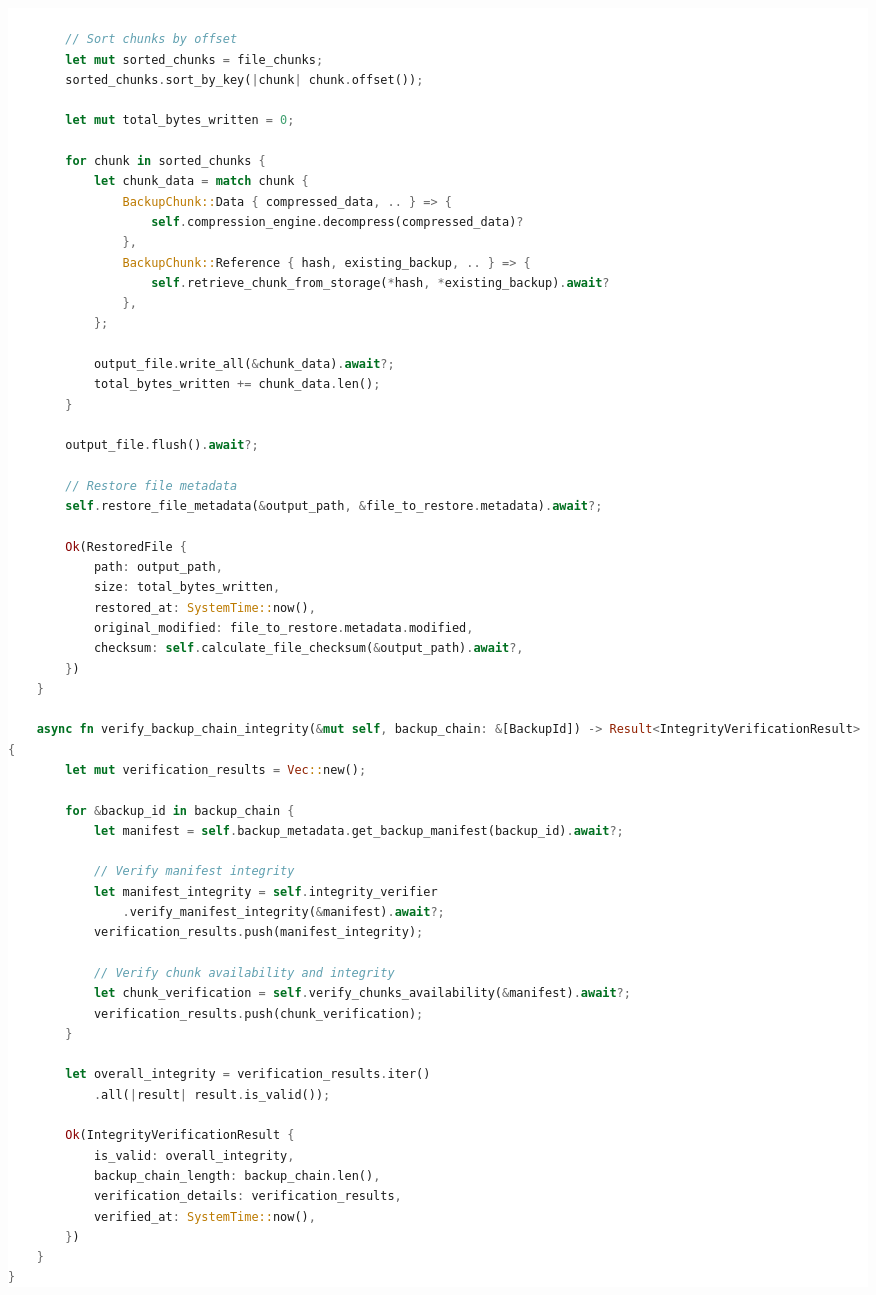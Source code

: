 ```rust
        
        // Sort chunks by offset
        let mut sorted_chunks = file_chunks;
        sorted_chunks.sort_by_key(|chunk| chunk.offset());
        
        let mut total_bytes_written = 0;
        
        for chunk in sorted_chunks {
            let chunk_data = match chunk {
                BackupChunk::Data { compressed_data, .. } => {
                    self.compression_engine.decompress(compressed_data)?
                },
                BackupChunk::Reference { hash, existing_backup, .. } => {
                    self.retrieve_chunk_from_storage(*hash, *existing_backup).await?
                },
            };
            
            output_file.write_all(&chunk_data).await?;
            total_bytes_written += chunk_data.len();
        }
        
        output_file.flush().await?;
        
        // Restore file metadata
        self.restore_file_metadata(&output_path, &file_to_restore.metadata).await?;
        
        Ok(RestoredFile {
            path: output_path,
            size: total_bytes_written,
            restored_at: SystemTime::now(),
            original_modified: file_to_restore.metadata.modified,
            checksum: self.calculate_file_checksum(&output_path).await?,
        })
    }
    
    async fn verify_backup_chain_integrity(&mut self, backup_chain: &[BackupId]) -> Result<IntegrityVerificationResult> {
        let mut verification_results = Vec::new();
        
        for &backup_id in backup_chain {
            let manifest = self.backup_metadata.get_backup_manifest(backup_id).await?;
            
            // Verify manifest integrity
            let manifest_integrity = self.integrity_verifier
                .verify_manifest_integrity(&manifest).await?;
            verification_results.push(manifest_integrity);
            
            // Verify chunk availability and integrity
            let chunk_verification = self.verify_chunks_availability(&manifest).await?;
            verification_results.push(chunk_verification);
        }
        
        let overall_integrity = verification_results.iter()
            .all(|result| result.is_valid());
        
        Ok(IntegrityVerificationResult {
            is_valid: overall_integrity,
            backup_chain_length: backup_chain.len(),
            verification_details: verification_results,
            verified_at: SystemTime::now(),
        })
    }
}
```